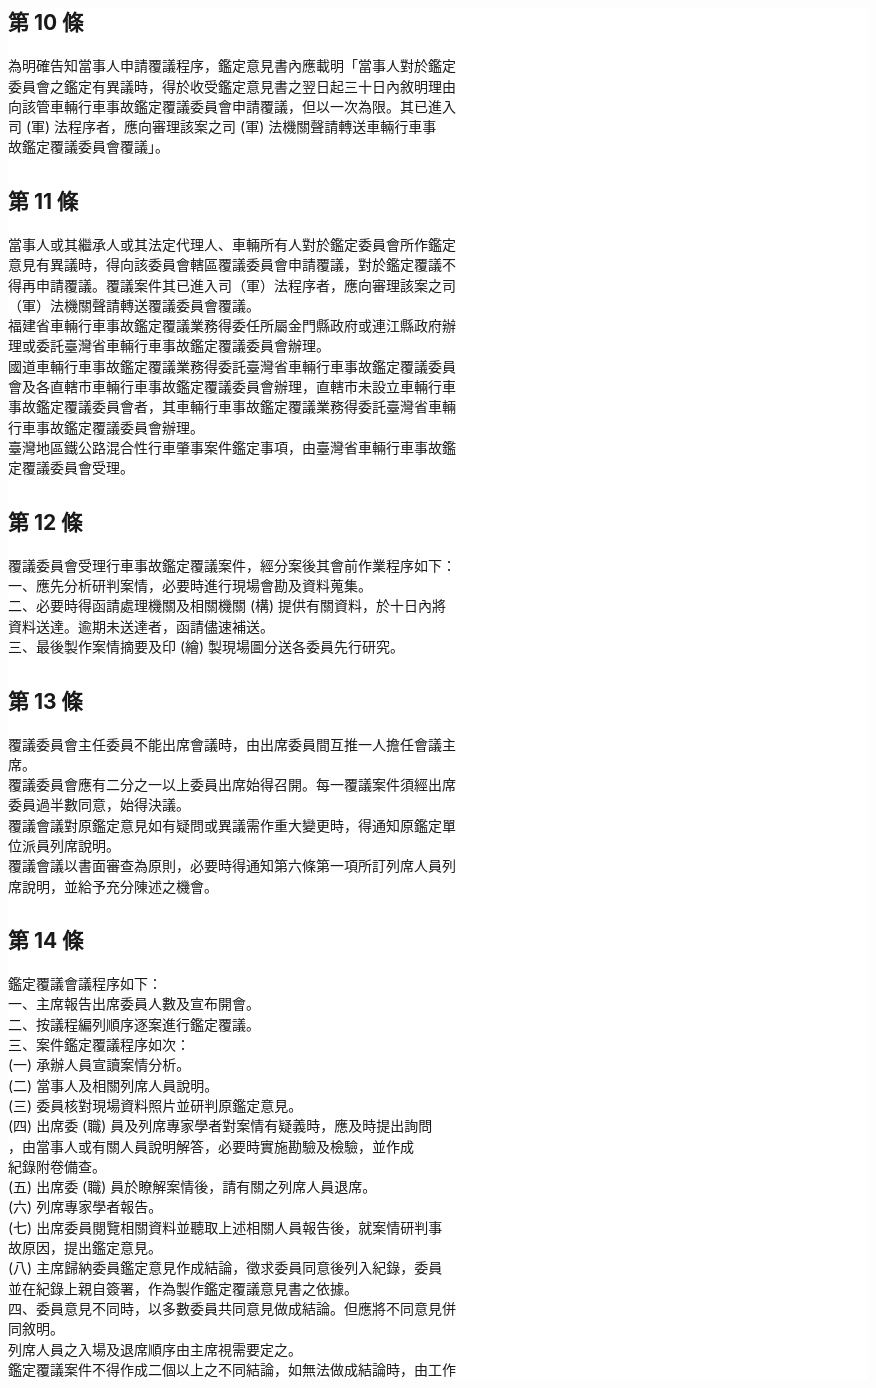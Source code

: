 第 10 條
--------
為明確告知當事人申請覆議程序，鑑定意見書內應載明「當事人對於鑑定  
委員會之鑑定有異議時，得於收受鑑定意見書之翌日起三十日內敘明理由  
向該管車輛行車事故鑑定覆議委員會申請覆議，但以一次為限。其已進入  
司 (軍) 法程序者，應向審理該案之司 (軍) 法機關聲請轉送車輛行車事  
故鑑定覆議委員會覆議」。

第 11 條
--------
當事人或其繼承人或其法定代理人、車輛所有人對於鑑定委員會所作鑑定  
意見有異議時，得向該委員會轄區覆議委員會申請覆議，對於鑑定覆議不  
得再申請覆議。覆議案件其已進入司（軍）法程序者，應向審理該案之司  
（軍）法機關聲請轉送覆議委員會覆議。  
福建省車輛行車事故鑑定覆議業務得委任所屬金門縣政府或連江縣政府辦  
理或委託臺灣省車輛行車事故鑑定覆議委員會辦理。  
國道車輛行車事故鑑定覆議業務得委託臺灣省車輛行車事故鑑定覆議委員  
會及各直轄市車輛行車事故鑑定覆議委員會辦理，直轄市未設立車輛行車  
事故鑑定覆議委員會者，其車輛行車事故鑑定覆議業務得委託臺灣省車輛  
行車事故鑑定覆議委員會辦理。  
臺灣地區鐵公路混合性行車肇事案件鑑定事項，由臺灣省車輛行車事故鑑  
定覆議委員會受理。

第 12 條
--------
覆議委員會受理行車事故鑑定覆議案件，經分案後其會前作業程序如下：  
一、應先分析研判案情，必要時進行現場會勘及資料蒐集。  
二、必要時得函請處理機關及相關機關 (構) 提供有關資料，於十日內將  
    資料送達。逾期未送達者，函請儘速補送。  
三、最後製作案情摘要及印 (繪) 製現場圖分送各委員先行研究。

第 13 條
--------
覆議委員會主任委員不能出席會議時，由出席委員間互推一人擔任會議主  
席。  
覆議委員會應有二分之一以上委員出席始得召開。每一覆議案件須經出席  
委員過半數同意，始得決議。  
覆議會議對原鑑定意見如有疑問或異議需作重大變更時，得通知原鑑定單  
位派員列席說明。  
覆議會議以書面審查為原則，必要時得通知第六條第一項所訂列席人員列  
席說明，並給予充分陳述之機會。

第 14 條
--------
鑑定覆議會議程序如下：  
一、主席報告出席委員人數及宣布開會。  
二、按議程編列順序逐案進行鑑定覆議。  
三、案件鑑定覆議程序如次：  
 (一) 承辦人員宣讀案情分析。  
 (二) 當事人及相關列席人員說明。  
 (三) 委員核對現場資料照片並研判原鑑定意見。  
 (四) 出席委 (職) 員及列席專家學者對案情有疑義時，應及時提出詢問  
      ，由當事人或有關人員說明解答，必要時實施勘驗及檢驗，並作成  
      紀錄附卷備查。  
 (五) 出席委 (職) 員於瞭解案情後，請有關之列席人員退席。  
 (六) 列席專家學者報告。  
 (七) 出席委員閱覽相關資料並聽取上述相關人員報告後，就案情研判事  
      故原因，提出鑑定意見。  
 (八) 主席歸納委員鑑定意見作成結論，徵求委員同意後列入紀錄，委員  
      並在紀錄上親自簽署，作為製作鑑定覆議意見書之依據。  
四、委員意見不同時，以多數委員共同意見做成結論。但應將不同意見併  
    同敘明。  
列席人員之入場及退席順序由主席視需要定之。  
鑑定覆議案件不得作成二個以上之不同結論，如無法做成結論時，由工作  